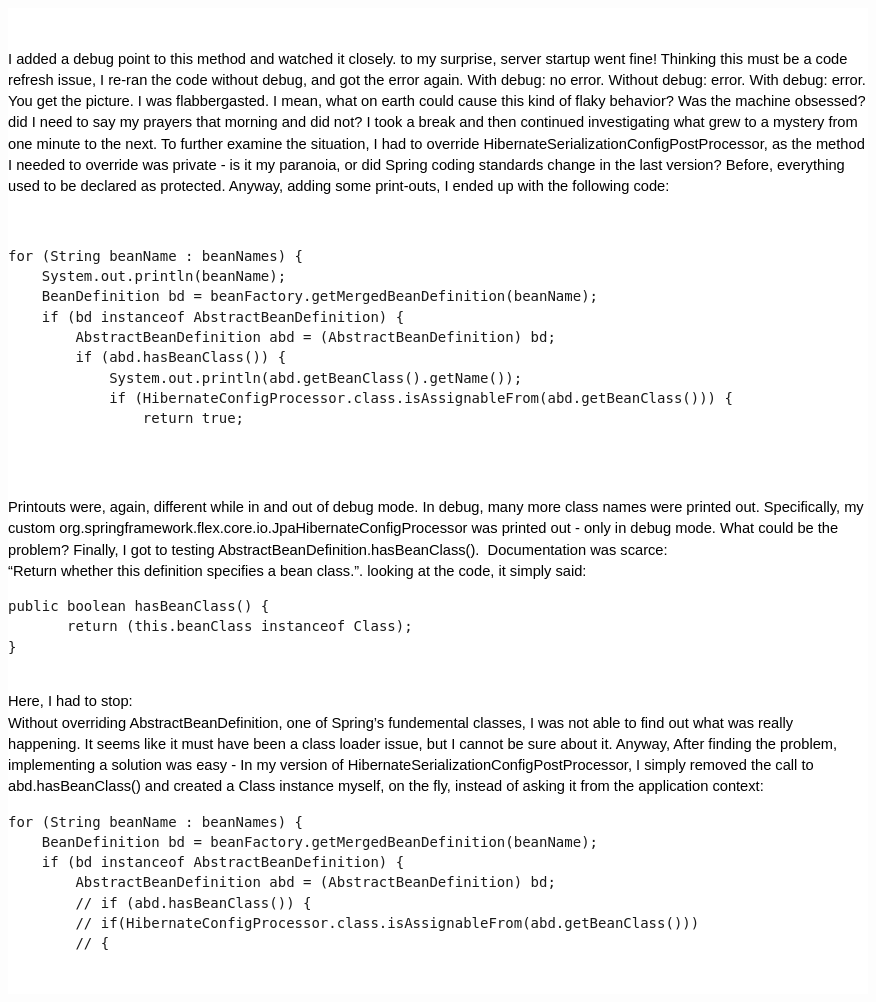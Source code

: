 <p><br />
<br />
<span style="font-size: 11pt; font-family: Arial; color: rgb(0, 0, 0); background-color: transparent; font-weight: normal; font-style: normal; text-decoration: none; vertical-align: baseline;">I  added a debug point to this method and watched it closely. to my  surprise, server startup went fine! Thinking this must be a code refresh  issue, I re-ran the code without debug, and got the error again. With  debug: no error. Without debug: error. With debug: error. You get the  picture. I was flabbergasted. I mean, what on earth could cause this  kind of flaky behavior? Was the machine obsessed? did I need to say my  prayers that morning and did not? I took a break and then continued  investigating what grew to a mystery from one minute to the next. To  further examine the situation, I had to override  HibernateSerializationConfigPostProcessor, as the method I needed to  override was private - is it my paranoia, or did Spring coding standards  change in the last version? Before, everything used to be declared as  protected. Anyway, adding some print-outs, I ended up with the following  code:</span></p>
<pre class="brush: java;" title="code">

</pre>
<pre class="brush: java;" title="code">
for (String beanName : beanNames) {
	System.out.println(beanName);
	BeanDefinition bd = beanFactory.getMergedBeanDefinition(beanName);
	if (bd instanceof AbstractBeanDefinition) {
		AbstractBeanDefinition abd = (AbstractBeanDefinition) bd;
		if (abd.hasBeanClass()) {
			System.out.println(abd.getBeanClass().getName());
			if (HibernateConfigProcessor.class.isAssignableFrom(abd.getBeanClass())) {
				return true;
</pre>
<p>&nbsp;</p>
<p><br />
<span style="font-size: 11pt; font-family: Arial; color: rgb(0, 0, 0); background-color: transparent; font-weight: normal; font-style: normal; text-decoration: none; vertical-align: baseline;">Printouts  were, again, different while in and out of debug mode. In debug, many  more class names were printed out. Specifically, my custom  org.springframework.flex.core.io.JpaHibernateConfigProcessor was printed  out - only in debug mode. What could be the problem? Finally, I got to  testing AbstractBeanDefinition.hasBeanClass(). &nbsp;Documentation was  scarce: <br class="kix-line-break" />
&ldquo;Return whether this definition specifies a bean class.&rdquo;. looking at the code, it simply said:</span></p>
<pre class="brush: java;" title="code">
public boolean hasBeanClass() {
       return (this.beanClass instanceof Class);
}</pre>
<p><br />
<span style="font-size: 11pt; font-family: Arial; color: rgb(0, 0, 0); background-color: transparent; font-weight: normal; font-style: normal; text-decoration: none; vertical-align: baseline;">Here, I had to stop: </span><br />
<span style="font-size: 11pt; font-family: Arial; color: rgb(0, 0, 0); background-color: transparent; font-weight: normal; font-style: normal; text-decoration: none; vertical-align: baseline;">Without  overriding AbstractBeanDefinition, one of Spring&rsquo;s fundemental classes,  I was not able to find out what was really happening. It seems like it  must have been a class loader issue, but I cannot be sure about it.  Anyway, After finding the problem, implementing a solution was easy - In  my version of HibernateSerializationConfigPostProcessor, I simply  removed the call to abd.hasBeanClass() and created a Class instance  myself, on the fly, instead of asking it from the application context:</span></p>
<pre class="brush: java;" title="code">
for (String beanName : beanNames) {
	BeanDefinition bd = beanFactory.getMergedBeanDefinition(beanName);
	if (bd instanceof AbstractBeanDefinition) {
		AbstractBeanDefinition abd = (AbstractBeanDefinition) bd;
		// if (abd.hasBeanClass()) {
		// if(HibernateConfigProcessor.class.isAssignableFrom(abd.getBeanClass()))
		// {
